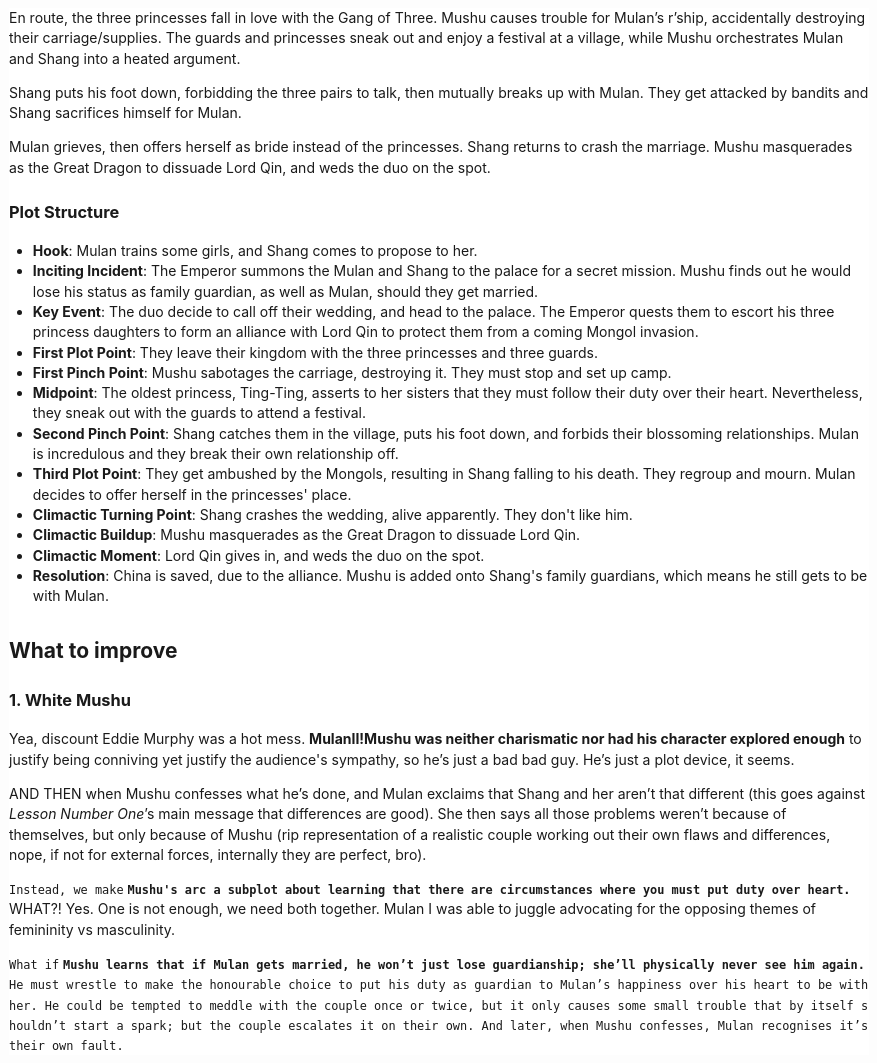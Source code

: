 En route, the three princesses fall in love with the Gang of Three. Mushu causes trouble for Mulan’s r’ship, accidentally destroying their carriage/supplies. The guards and princesses sneak out and enjoy a festival at a village, while Mushu orchestrates Mulan and Shang into a heated argument.

Shang puts his foot down, forbidding the three pairs to talk, then mutually breaks up with Mulan. They get attacked by bandits and Shang sacrifices himself for Mulan.

Mulan grieves, then offers herself as bride instead of the princesses. Shang returns to crash the marriage. Mushu masquerades as the Great Dragon to dissuade Lord Qin, and weds the duo on the spot.

### Plot Structure

- **Hook**: Mulan trains some girls, and Shang comes to propose to her.
- **Inciting Incident**: The Emperor summons the Mulan and Shang to the palace for a secret mission. Mushu finds out he would lose his status as family guardian, as well as Mulan, should they get married.
- **Key Event**: The duo decide to call off their wedding, and head to the palace. The Emperor quests them to escort his three princess daughters to form an alliance with Lord Qin to protect them from a coming Mongol invasion.
- **First Plot Point**: They leave their kingdom with the three princesses and three guards.
- **First Pinch Point**: Mushu sabotages the carriage, destroying it. They must stop and set up camp.
- **Midpoint**: The oldest princess, Ting-Ting, asserts to her sisters that they must follow their duty over their heart. Nevertheless, they sneak out with the guards to attend a festival.
- **Second Pinch Point**: Shang catches them in the village, puts his foot down, and forbids their blossoming relationships. Mulan is incredulous and they break their own relationship off.
- **Third Plot Point**: They get ambushed by the Mongols, resulting in Shang falling to his death. They regroup and mourn. Mulan decides to offer herself in the princesses' place.
- **Climactic Turning Point**: Shang crashes the wedding, alive apparently. They don't like him.
- **Climactic Buildup**: Mushu masquerades as the Great Dragon to dissuade Lord Qin.
- **Climactic Moment**: Lord Qin gives in, and weds the duo on the spot.
- **Resolution**: China is saved, due to the alliance. Mushu is added onto Shang's family guardians, which means he still gets to be with Mulan.

## What to improve

### 1. White Mushu

Yea, discount Eddie Murphy was a hot mess. **MulanII!Mushu was neither charismatic nor had his character explored enough** to justify being conniving yet justify the audience's sympathy, so he’s just a bad bad guy. He’s just a plot device, it seems.

AND THEN when Mushu confesses what he’s done, and Mulan exclaims that Shang and her aren’t that different (this goes against _Lesson Number One_’s main message that differences are good). She then says all those problems weren’t because of themselves, but only because of Mushu (rip representation of a realistic couple working out their own flaws and differences, nope, if not for external forces, internally they are perfect, bro).

`Instead, we make` **`Mushu's arc a subplot about learning that there are circumstances where you must put duty over heart.`** WHAT?! Yes. One is not enough, we need both together. Mulan I was able to juggle advocating for the opposing themes of femininity vs masculinity.

`What if` **`Mushu learns that if Mulan gets married, he won’t just lose guardianship; she’ll physically never see him again.`** `He must wrestle to make the honourable choice to put his duty as guardian to Mulan’s happiness over his heart to be with her. He could be tempted to meddle with the couple once or twice, but it only causes some small trouble that by itself shouldn’t start a spark; but the couple escalates it on their own. And later, when Mushu confesses, Mulan recognises it’s their own fault.`
